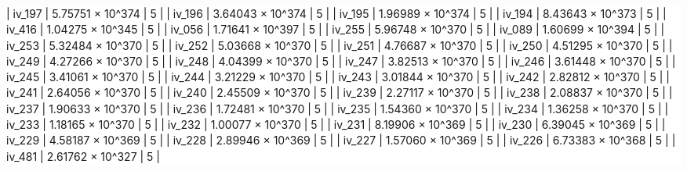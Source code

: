 | iv_197 | 5.75751 × 10^374 | 5 |
| iv_196 | 3.64043 × 10^374 | 5 |
| iv_195 | 1.96989 × 10^374 | 5 |
| iv_194 | 8.43643 × 10^373 | 5 |
| iv_416 | 1.04275 × 10^345 | 5 |
| iv_056 | 1.71641 × 10^397 | 5 |
| iv_255 | 5.96748 × 10^370 | 5 |
| iv_089 | 1.60699 × 10^394 | 5 |
| iv_253 | 5.32484 × 10^370 | 5 |
| iv_252 | 5.03668 × 10^370 | 5 |
| iv_251 | 4.76687 × 10^370 | 5 |
| iv_250 | 4.51295 × 10^370 | 5 |
| iv_249 | 4.27266 × 10^370 | 5 |
| iv_248 | 4.04399 × 10^370 | 5 |
| iv_247 | 3.82513 × 10^370 | 5 |
| iv_246 | 3.61448 × 10^370 | 5 |
| iv_245 | 3.41061 × 10^370 | 5 |
| iv_244 | 3.21229 × 10^370 | 5 |
| iv_243 | 3.01844 × 10^370 | 5 |
| iv_242 | 2.82812 × 10^370 | 5 |
| iv_241 | 2.64056 × 10^370 | 5 |
| iv_240 | 2.45509 × 10^370 | 5 |
| iv_239 | 2.27117 × 10^370 | 5 |
| iv_238 | 2.08837 × 10^370 | 5 |
| iv_237 | 1.90633 × 10^370 | 5 |
| iv_236 | 1.72481 × 10^370 | 5 |
| iv_235 | 1.54360 × 10^370 | 5 |
| iv_234 | 1.36258 × 10^370 | 5 |
| iv_233 | 1.18165 × 10^370 | 5 |
| iv_232 | 1.00077 × 10^370 | 5 |
| iv_231 | 8.19906 × 10^369 | 5 |
| iv_230 | 6.39045 × 10^369 | 5 |
| iv_229 | 4.58187 × 10^369 | 5 |
| iv_228 | 2.89946 × 10^369 | 5 |
| iv_227 | 1.57060 × 10^369 | 5 |
| iv_226 | 6.73383 × 10^368 | 5 |
| iv_481 | 2.61762 × 10^327 | 5 |